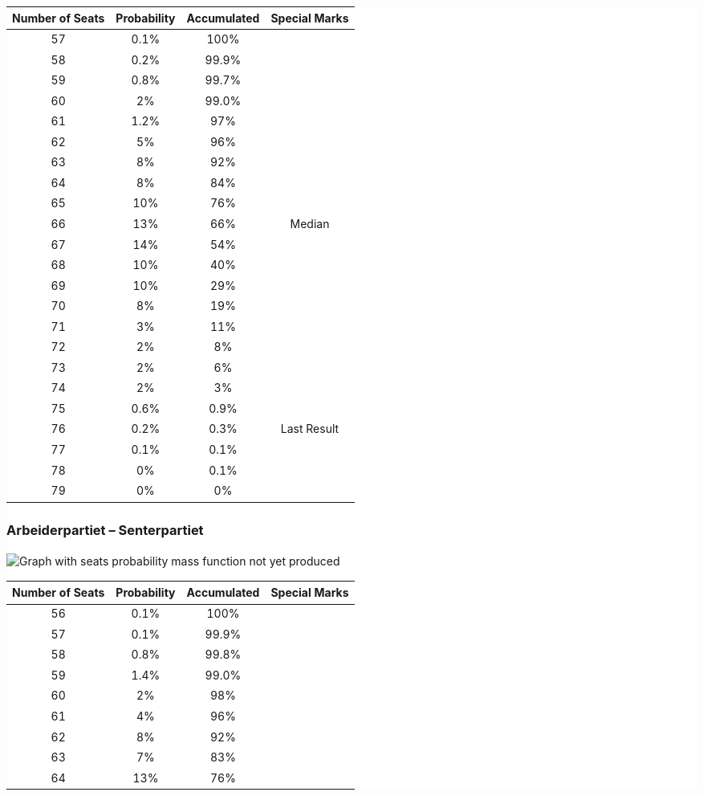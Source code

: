 | Number of Seats | Probability | Accumulated | Special Marks |
|:---------------:|:-----------:|:-----------:|:-------------:|
| 57 | 0.1% | 100% |  |
| 58 | 0.2% | 99.9% |  |
| 59 | 0.8% | 99.7% |  |
| 60 | 2% | 99.0% |  |
| 61 | 1.2% | 97% |  |
| 62 | 5% | 96% |  |
| 63 | 8% | 92% |  |
| 64 | 8% | 84% |  |
| 65 | 10% | 76% |  |
| 66 | 13% | 66% | Median |
| 67 | 14% | 54% |  |
| 68 | 10% | 40% |  |
| 69 | 10% | 29% |  |
| 70 | 8% | 19% |  |
| 71 | 3% | 11% |  |
| 72 | 2% | 8% |  |
| 73 | 2% | 6% |  |
| 74 | 2% | 3% |  |
| 75 | 0.6% | 0.9% |  |
| 76 | 0.2% | 0.3% | Last Result |
| 77 | 0.1% | 0.1% |  |
| 78 | 0% | 0.1% |  |
| 79 | 0% | 0% |  |

### Arbeiderpartiet – Senterpartiet

![Graph with seats probability mass function not yet produced](2020-08-16-Sentio-coalitions-seats-pmf-ap–sp.png "Seats Probability Mass Function")

| Number of Seats | Probability | Accumulated | Special Marks |
|:---------------:|:-----------:|:-----------:|:-------------:|
| 56 | 0.1% | 100% |  |
| 57 | 0.1% | 99.9% |  |
| 58 | 0.8% | 99.8% |  |
| 59 | 1.4% | 99.0% |  |
| 60 | 2% | 98% |  |
| 61 | 4% | 96% |  |
| 62 | 8% | 92% |  |
| 63 | 7% | 83% |  |
| 64 | 13% | 76% |  |